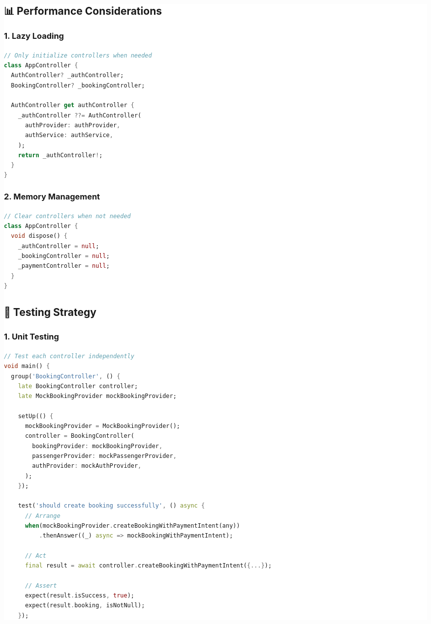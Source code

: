 ## 📊 **Performance Considerations**

### **1. Lazy Loading**
```dart
// Only initialize controllers when needed
class AppController {
  AuthController? _authController;
  BookingController? _bookingController;
  
  AuthController get authController {
    _authController ??= AuthController(
      authProvider: authProvider,
      authService: authService,
    );
    return _authController!;
  }
}
```

### **2. Memory Management**
```dart
// Clear controllers when not needed
class AppController {
  void dispose() {
    _authController = null;
    _bookingController = null;
    _paymentController = null;
  }
}
```

## 🧪 **Testing Strategy**

### **1. Unit Testing**
```dart
// Test each controller independently
void main() {
  group('BookingController', () {
    late BookingController controller;
    late MockBookingProvider mockBookingProvider;
    
    setUp(() {
      mockBookingProvider = MockBookingProvider();
      controller = BookingController(
        bookingProvider: mockBookingProvider,
        passengerProvider: mockPassengerProvider,
        authProvider: mockAuthProvider,
      );
    });
    
    test('should create booking successfully', () async {
      // Arrange
      when(mockBookingProvider.createBookingWithPaymentIntent(any))
          .thenAnswer((_) async => mockBookingWithPaymentIntent);
      
      // Act
      final result = await controller.createBookingWithPaymentIntent({...});
      
      // Assert
      expect(result.isSuccess, true);
      expect(result.booking, isNotNull);
    });
```